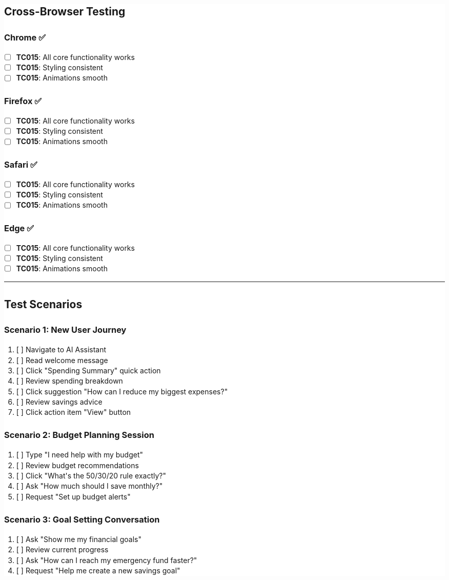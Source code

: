 
## Cross-Browser Testing

### Chrome ✅
- [ ] **TC015**: All core functionality works
- [ ] **TC015**: Styling consistent
- [ ] **TC015**: Animations smooth

### Firefox ✅
- [ ] **TC015**: All core functionality works
- [ ] **TC015**: Styling consistent
- [ ] **TC015**: Animations smooth

### Safari ✅
- [ ] **TC015**: All core functionality works
- [ ] **TC015**: Styling consistent
- [ ] **TC015**: Animations smooth

### Edge ✅
- [ ] **TC015**: All core functionality works
- [ ] **TC015**: Styling consistent
- [ ] **TC015**: Animations smooth

---

## Test Scenarios

### Scenario 1: New User Journey
1. [ ] Navigate to AI Assistant
2. [ ] Read welcome message
3. [ ] Click "Spending Summary" quick action
4. [ ] Review spending breakdown
5. [ ] Click suggestion "How can I reduce my biggest expenses?"
6. [ ] Review savings advice
7. [ ] Click action item "View" button

### Scenario 2: Budget Planning Session
1. [ ] Type "I need help with my budget"
2. [ ] Review budget recommendations
3. [ ] Click "What's the 50/30/20 rule exactly?"
4. [ ] Ask "How much should I save monthly?"
5. [ ] Request "Set up budget alerts"

### Scenario 3: Goal Setting Conversation
1. [ ] Ask "Show me my financial goals"
2. [ ] Review current progress
3. [ ] Ask "How can I reach my emergency fund faster?"
4. [ ] Request "Help me create a new savings goal"
